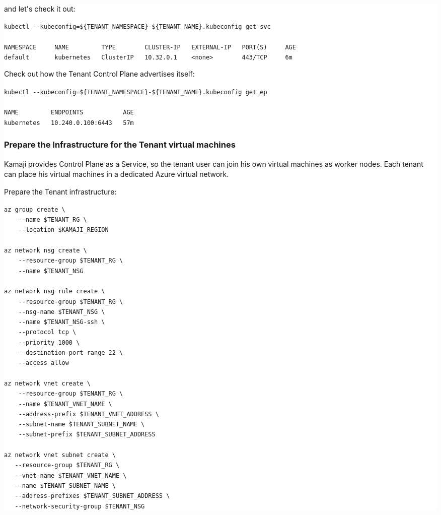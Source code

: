 and let's check it out:

```
kubectl --kubeconfig=${TENANT_NAMESPACE}-${TENANT_NAME}.kubeconfig get svc

NAMESPACE     NAME         TYPE        CLUSTER-IP   EXTERNAL-IP   PORT(S)     AGE
default       kubernetes   ClusterIP   10.32.0.1    <none>        443/TCP     6m
```

Check out how the Tenant Control Plane advertises itself:

```
kubectl --kubeconfig=${TENANT_NAMESPACE}-${TENANT_NAME}.kubeconfig get ep

NAME         ENDPOINTS           AGE
kubernetes   10.240.0.100:6443   57m
```

### Prepare the Infrastructure for the Tenant virtual machines
Kamaji provides Control Plane as a Service, so the tenant user can join his own virtual machines as worker nodes. Each tenant can place his virtual machines in a dedicated Azure virtual network.

Prepare the Tenant infrastructure:

```
az group create \
    --name $TENANT_RG \
    --location $KAMAJI_REGION

az network nsg create \
    --resource-group $TENANT_RG \
    --name $TENANT_NSG

az network nsg rule create \
    --resource-group $TENANT_RG \
    --nsg-name $TENANT_NSG \
    --name $TENANT_NSG-ssh \
    --protocol tcp \
    --priority 1000 \
    --destination-port-range 22 \
    --access allow

az network vnet create \
    --resource-group $TENANT_RG \
    --name $TENANT_VNET_NAME \
    --address-prefix $TENANT_VNET_ADDRESS \
    --subnet-name $TENANT_SUBNET_NAME \
    --subnet-prefix $TENANT_SUBNET_ADDRESS

az network vnet subnet create \
   --resource-group $TENANT_RG \
   --vnet-name $TENANT_VNET_NAME \
   --name $TENANT_SUBNET_NAME \
   --address-prefixes $TENANT_SUBNET_ADDRESS \
   --network-security-group $TENANT_NSG
```
